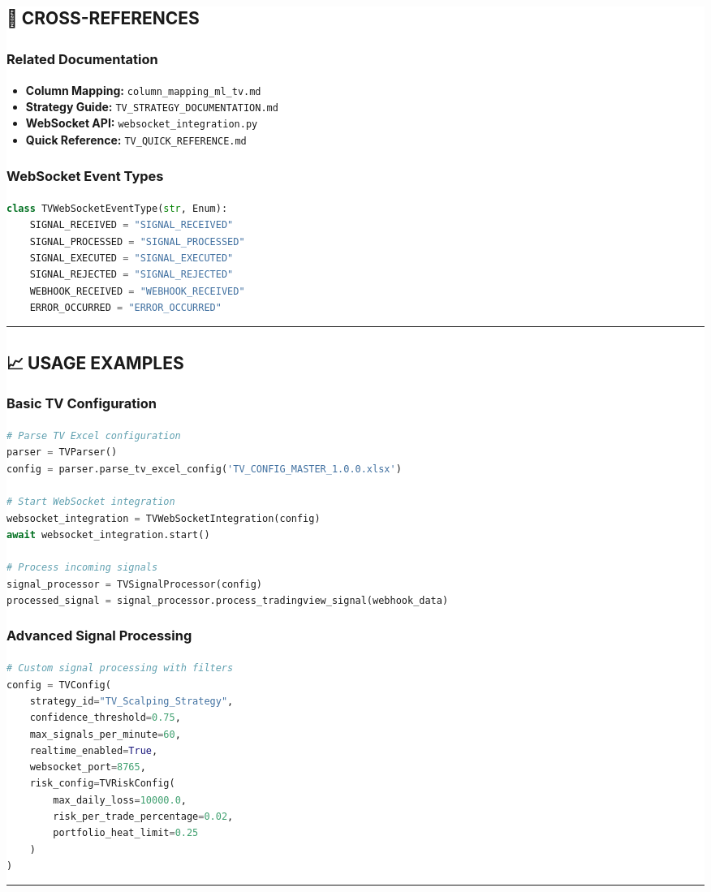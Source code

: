 ## 🔄 CROSS-REFERENCES

### **Related Documentation**
- **Column Mapping:** `column_mapping_ml_tv.md`
- **Strategy Guide:** `TV_STRATEGY_DOCUMENTATION.md`
- **WebSocket API:** `websocket_integration.py`
- **Quick Reference:** `TV_QUICK_REFERENCE.md`

### **WebSocket Event Types**
```python
class TVWebSocketEventType(str, Enum):
    SIGNAL_RECEIVED = "SIGNAL_RECEIVED"
    SIGNAL_PROCESSED = "SIGNAL_PROCESSED"
    SIGNAL_EXECUTED = "SIGNAL_EXECUTED"
    SIGNAL_REJECTED = "SIGNAL_REJECTED"
    WEBHOOK_RECEIVED = "WEBHOOK_RECEIVED"
    ERROR_OCCURRED = "ERROR_OCCURRED"
```

---

## 📈 USAGE EXAMPLES

### **Basic TV Configuration**
```python
# Parse TV Excel configuration
parser = TVParser()
config = parser.parse_tv_excel_config('TV_CONFIG_MASTER_1.0.0.xlsx')

# Start WebSocket integration
websocket_integration = TVWebSocketIntegration(config)
await websocket_integration.start()

# Process incoming signals
signal_processor = TVSignalProcessor(config)
processed_signal = signal_processor.process_tradingview_signal(webhook_data)
```

### **Advanced Signal Processing**
```python
# Custom signal processing with filters
config = TVConfig(
    strategy_id="TV_Scalping_Strategy",
    confidence_threshold=0.75,
    max_signals_per_minute=60,
    realtime_enabled=True,
    websocket_port=8765,
    risk_config=TVRiskConfig(
        max_daily_loss=10000.0,
        risk_per_trade_percentage=0.02,
        portfolio_heat_limit=0.25
    )
)
```

---